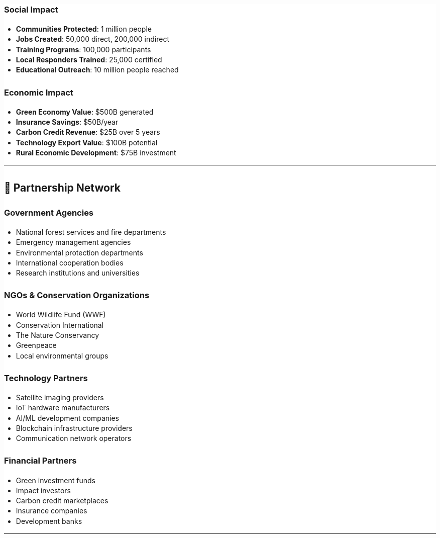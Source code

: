 ### **Social Impact**

- **Communities Protected**: 1 million people
- **Jobs Created**: 50,000 direct, 200,000 indirect
- **Training Programs**: 100,000 participants
- **Local Responders Trained**: 25,000 certified
- **Educational Outreach**: 10 million people reached

### **Economic Impact**

- **Green Economy Value**: $500B generated
- **Insurance Savings**: $50B/year
- **Carbon Credit Revenue**: $25B over 5 years
- **Technology Export Value**: $100B potential
- **Rural Economic Development**: $75B investment

---

## 🤝 Partnership Network

### **Government Agencies**

- National forest services and fire departments
- Emergency management agencies
- Environmental protection departments
- International cooperation bodies
- Research institutions and universities

### **NGOs & Conservation Organizations**

- World Wildlife Fund (WWF)
- Conservation International
- The Nature Conservancy
- Greenpeace
- Local environmental groups

### **Technology Partners**

- Satellite imaging providers
- IoT hardware manufacturers
- AI/ML development companies
- Blockchain infrastructure providers
- Communication network operators

### **Financial Partners**

- Green investment funds
- Impact investors
- Carbon credit marketplaces
- Insurance companies
- Development banks

---